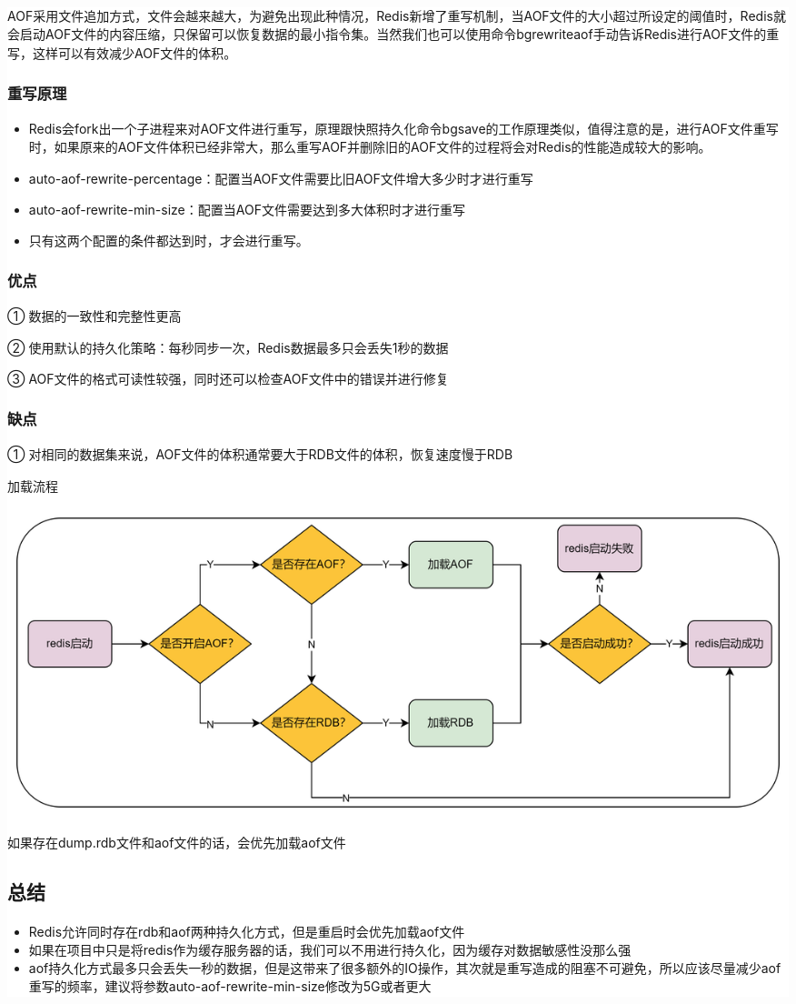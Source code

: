 AOF采用文件追加方式，文件会越来越大，为避免出现此种情况，Redis新增了重写机制，当AOF文件的大小超过所设定的阈值时，Redis就会启动AOF文件的内容压缩，只保留可以恢复数据的最小指令集。当然我们也可以使用命令bgrewriteaof手动告诉Redis进行AOF文件的重写，这样可以有效减少AOF文件的体积。

### 重写原理

- Redis会fork出一个子进程来对AOF文件进行重写，原理跟快照持久化命令bgsave的工作原理类似，值得注意的是，进行AOF文件重写时，如果原来的AOF文件体积已经非常大，那么重写AOF并删除旧的AOF文件的过程将会对Redis的性能造成较大的影响。
- auto-aof-rewrite-percentage：配置当AOF文件需要比旧AOF文件增大多少时才进行重写
- auto-aof-rewrite-min-size：配置当AOF文件需要达到多大体积时才进行重写

- 只有这两个配置的条件都达到时，才会进行重写。

### 优点

① 数据的一致性和完整性更高

② 使用默认的持久化策略：每秒同步一次，Redis数据最多只会丢失1秒的数据

③ AOF文件的格式可读性较强，同时还可以检查AOF文件中的错误并进行修复

### 缺点

① 对相同的数据集来说，AOF文件的体积通常要大于RDB文件的体积，恢复速度慢于RDB

加载流程

![redis加载流程](../images/redis加载流程.png)

如果存在dump.rdb文件和aof文件的话，会优先加载aof文件



## 总结

- Redis允许同时存在rdb和aof两种持久化方式，但是重启时会优先加载aof文件
- 如果在项目中只是将redis作为缓存服务器的话，我们可以不用进行持久化，因为缓存对数据敏感性没那么强
- aof持久化方式最多只会丢失一秒的数据，但是这带来了很多额外的IO操作，其次就是重写造成的阻塞不可避免，所以应该尽量减少aof重写的频率，建议将参数auto-aof-rewrite-min-size修改为5G或者更大











